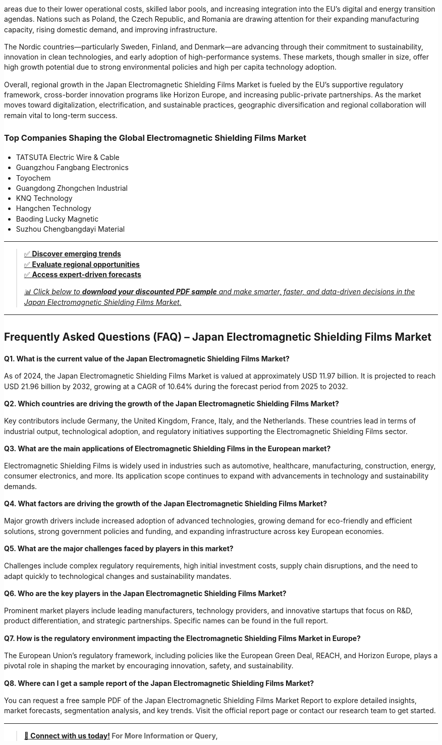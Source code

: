areas due to their lower operational costs, skilled labor pools, and increasing integration into the EU&rsquo;s digital and energy transition agendas. Nations such as Poland, the Czech Republic, and Romania are drawing attention for their expanding manufacturing capacity, rising domestic demand, and improving infrastructure.</p><p>The Nordic countries&mdash;particularly Sweden, Finland, and Denmark&mdash;are advancing through their commitment to sustainability, innovation in clean technologies, and early adoption of high-performance systems. These markets, though smaller in size, offer high growth potential due to strong environmental policies and high per capita technology adoption.</p><p>Overall, regional growth in the Japan Electromagnetic Shielding Films Market is fueled by the EU&rsquo;s supportive regulatory framework, cross-border innovation programs like Horizon Europe, and increasing public-private partnerships. As the market moves toward digitalization, electrification, and sustainable practices, geographic diversification and regional collaboration will remain vital to long-term success.</p><p><h3>Top Companies Shaping the Global Electromagnetic Shielding Films Market </h3><ul><li>TATSUTA Electric Wire & Cable</li><li>Guangzhou Fangbang Electronics</li><li>Toyochem</li><li>Guangdong Zhongchen Industrial</li><li>KNQ Technology</li><li>Hangchen Technology</li><li>Baoding Lucky Magnetic</li><li>Suzhou Chengbangdayi Material</li></ul></p><hr /><blockquote><p><a href="https://www.marketresearchintellect.com/ask-for-discount/?rid=926913&amp;amp;utm_source=Github-JP&amp;amp;utm_medium=049">✅ <strong data-start="617" data-end="645">Discover emerging trends</strong></a><br data-start="645" data-end="648" /><a href="https://www.marketresearchintellect.com/ask-for-discount/?rid=926913&amp;amp;utm_source=Github-JP&amp;amp;utm_medium=049"> ✅ <strong data-start="650" data-end="685">Evaluate regional opportunities</strong></a><br data-start="685" data-end="688" /><a href="https://www.marketresearchintellect.com/ask-for-discount/?rid=926913&amp;amp;utm_source=Github-JP&amp;amp;utm_medium=049"> ✅ <strong data-start="690" data-end="724">Access expert-driven forecasts</strong></a></p><p class="" data-start="728" data-end="864"><em><a href="https://www.marketresearchintellect.com/ask-for-discount/?rid=926913&amp;amp;utm_source=Github-JP&amp;amp;utm_medium=049">📊 Click below to <strong data-start="746" data-end="785">download your discounted PDF sample</strong> and make smarter, faster, and data-driven decisions in the Japan Electromagnetic Shielding Films Market.</a></em></p></blockquote><hr /><h2>Frequently Asked Questions (FAQ) &ndash; Japan Electromagnetic Shielding Films Market</h2><p><strong>Q1. What is the current value of the Japan Electromagnetic Shielding Films Market?</strong></p><p>As of 2024, the Japan Electromagnetic Shielding Films Market is valued at approximately USD 11.97 billion. It is projected to reach USD 21.96 billion by 2032, growing at a CAGR of 10.64% during the forecast period from 2025 to 2032.</p><p><strong>Q2. Which countries are driving the growth of the Japan Electromagnetic Shielding Films Market?</strong></p><p>Key contributors include Germany, the United Kingdom, France, Italy, and the Netherlands. These countries lead in terms of industrial output, technological adoption, and regulatory initiatives supporting the Electromagnetic Shielding Films sector.</p><p><strong>Q3. What are the main applications of Electromagnetic Shielding Films in the European market?</strong></p><p>Electromagnetic Shielding Films is widely used in industries such as automotive, healthcare, manufacturing, construction, energy, consumer electronics, and more. Its application scope continues to expand with advancements in technology and sustainability demands.</p><p><strong>Q4. What factors are driving the growth of the Japan Electromagnetic Shielding Films Market?</strong></p><p>Major growth drivers include increased adoption of advanced technologies, growing demand for eco-friendly and efficient solutions, strong government policies and funding, and expanding infrastructure across key European economies.</p><p><strong>Q5. What are the major challenges faced by players in this market?</strong></p><p>Challenges include complex regulatory requirements, high initial investment costs, supply chain disruptions, and the need to adapt quickly to technological changes and sustainability mandates.</p><p><strong>Q6. Who are the key players in the Japan Electromagnetic Shielding Films Market?</strong></p><p>Prominent market players include leading manufacturers, technology providers, and innovative startups that focus on R&amp;D, product differentiation, and strategic partnerships. Specific names can be found in the full report.</p><p><strong>Q7. How is the regulatory environment impacting the Electromagnetic Shielding Films Market in Europe?</strong></p><p>The European Union&rsquo;s regulatory framework, including policies like the European Green Deal, REACH, and Horizon Europe, plays a pivotal role in shaping the market by encouraging innovation, safety, and sustainability.</p><p><strong>Q8. Where can I get a sample report of the Japan Electromagnetic Shielding Films Market?</strong></p><p>You can request a free sample PDF of the Japan Electromagnetic Shielding Films Market Report to explore detailed insights, market forecasts, segmentation analysis, and key trends. Visit the official report page or contact our research team to get started.</p><hr /><blockquote><p><span class="font-[700]"><strong><a href="https://www.marketresearchintellect.com/product/global-electromagnetic-shielding-films-market/?utm_source=Linkedin&utm_medium=049">📩 Connect with us today!</a> For More Information or Query,